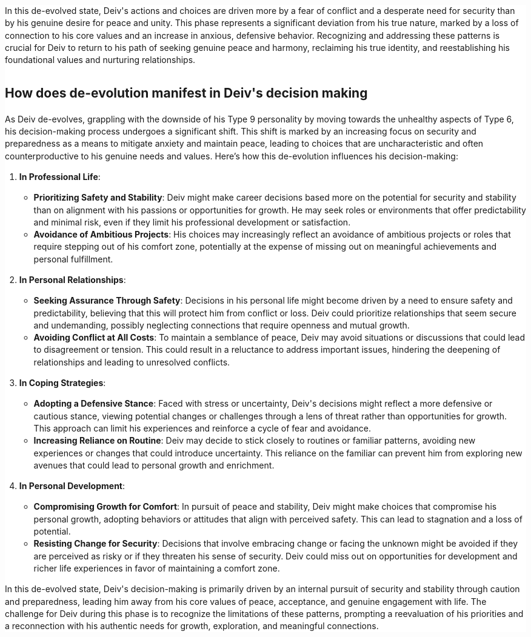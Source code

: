 In this de-evolved state, Deiv's actions and choices are driven more by a fear of conflict and a desperate need for security than by his genuine desire for peace and unity. This phase represents a significant deviation from his true nature, marked by a loss of connection to his core values and an increase in anxious, defensive behavior. Recognizing and addressing these patterns is crucial for Deiv to return to his path of seeking genuine peace and harmony, reclaiming his true identity, and reestablishing his foundational values and nurturing relationships.

## How does de-evolution manifest in Deiv's decision making

As Deiv de-evolves, grappling with the downside of his Type 9 personality by moving towards the unhealthy aspects of Type 6, his decision-making process undergoes a significant shift. This shift is marked by an increasing focus on security and preparedness as a means to mitigate anxiety and maintain peace, leading to choices that are uncharacteristic and often counterproductive to his genuine needs and values. Here’s how this de-evolution influences his decision-making:

1. **In Professional Life**:
    - **Prioritizing Safety and Stability**: Deiv might make career decisions based more on the potential for security and stability than on alignment with his passions or opportunities for growth. He may seek roles or environments that offer predictability and minimal risk, even if they limit his professional development or satisfaction.
    - **Avoidance of Ambitious Projects**: His choices may increasingly reflect an avoidance of ambitious projects or roles that require stepping out of his comfort zone, potentially at the expense of missing out on meaningful achievements and personal fulfillment.

2. **In Personal Relationships**:
    - **Seeking Assurance Through Safety**: Decisions in his personal life might become driven by a need to ensure safety and predictability, believing that this will protect him from conflict or loss. Deiv could prioritize relationships that seem secure and undemanding, possibly neglecting connections that require openness and mutual growth.
    - **Avoiding Conflict at All Costs**: To maintain a semblance of peace, Deiv may avoid situations or discussions that could lead to disagreement or tension. This could result in a reluctance to address important issues, hindering the deepening of relationships and leading to unresolved conflicts.

3. **In Coping Strategies**:
    - **Adopting a Defensive Stance**: Faced with stress or uncertainty, Deiv's decisions might reflect a more defensive or cautious stance, viewing potential changes or challenges through a lens of threat rather than opportunities for growth. This approach can limit his experiences and reinforce a cycle of fear and avoidance.
    - **Increasing Reliance on Routine**: Deiv may decide to stick closely to routines or familiar patterns, avoiding new experiences or changes that could introduce uncertainty. This reliance on the familiar can prevent him from exploring new avenues that could lead to personal growth and enrichment.

4. **In Personal Development**:
    - **Compromising Growth for Comfort**: In pursuit of peace and stability, Deiv might make choices that compromise his personal growth, adopting behaviors or attitudes that align with perceived safety. This can lead to stagnation and a loss of potential.
    - **Resisting Change for Security**: Decisions that involve embracing change or facing the unknown might be avoided if they are perceived as risky or if they threaten his sense of security. Deiv could miss out on opportunities for development and richer life experiences in favor of maintaining a comfort zone.

In this de-evolved state, Deiv's decision-making is primarily driven by an internal pursuit of security and stability through caution and preparedness, leading him away from his core values of peace, acceptance, and genuine engagement with life. The challenge for Deiv during this phase is to recognize the limitations of these patterns, prompting a reevaluation of his priorities and a reconnection with his authentic needs for growth, exploration, and meaningful connections.
